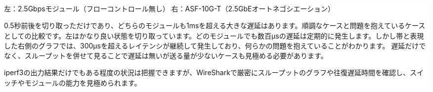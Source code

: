 左：2.5Gbpsモジュール（フローコントロール無し）
右：ASF-10G-T（2.5GbEオートネゴシエーション）

0.5秒前後を切り取っただけであり、どちらのモジュールも1msを超える大きな遅延はあります。順調なケースと問題を抱えているケースとしての比較です。左はかなり良い状態を切り取っています。どのモジュールでも数百μsの遅延は定期的に発生します。しかし帯と表現した右側のグラフでは、300μsを超えるレイテンシが継続して発生しており、何らかの問題を抱えていることがわかります。
遅延だけでなく、スループットを併せて見ることで遅延は無いが送る量が少ないケースも見極める必要があります。

iperf3の出力結果だけでもある程度の状況は把握できますが、WireSharkで厳密にスループットのグラフや往復遅延時間を確認し、スイッチやモジュールの能力を見極められます。
